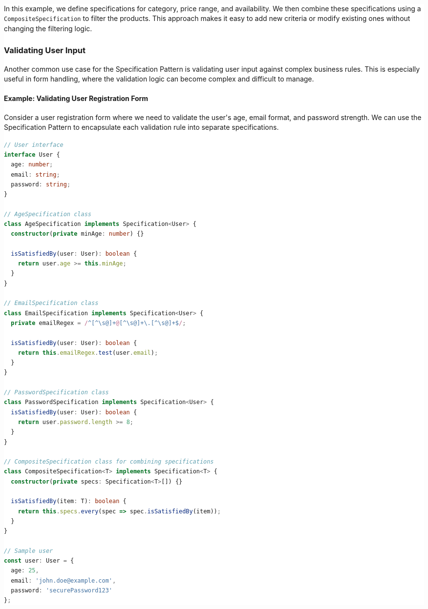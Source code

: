 In this example, we define specifications for category, price range, and availability. We then combine these specifications using a `CompositeSpecification` to filter the products. This approach makes it easy to add new criteria or modify existing ones without changing the filtering logic.

### Validating User Input

Another common use case for the Specification Pattern is validating user input against complex business rules. This is especially useful in form handling, where the validation logic can become complex and difficult to manage.

#### Example: Validating User Registration Form

Consider a user registration form where we need to validate the user's age, email format, and password strength. We can use the Specification Pattern to encapsulate each validation rule into separate specifications.

```typescript
// User interface
interface User {
  age: number;
  email: string;
  password: string;
}

// AgeSpecification class
class AgeSpecification implements Specification<User> {
  constructor(private minAge: number) {}

  isSatisfiedBy(user: User): boolean {
    return user.age >= this.minAge;
  }
}

// EmailSpecification class
class EmailSpecification implements Specification<User> {
  private emailRegex = /^[^\s@]+@[^\s@]+\.[^\s@]+$/;

  isSatisfiedBy(user: User): boolean {
    return this.emailRegex.test(user.email);
  }
}

// PasswordSpecification class
class PasswordSpecification implements Specification<User> {
  isSatisfiedBy(user: User): boolean {
    return user.password.length >= 8;
  }
}

// CompositeSpecification class for combining specifications
class CompositeSpecification<T> implements Specification<T> {
  constructor(private specs: Specification<T>[]) {}

  isSatisfiedBy(item: T): boolean {
    return this.specs.every(spec => spec.isSatisfiedBy(item));
  }
}

// Sample user
const user: User = {
  age: 25,
  email: 'john.doe@example.com',
  password: 'securePassword123'
};

```